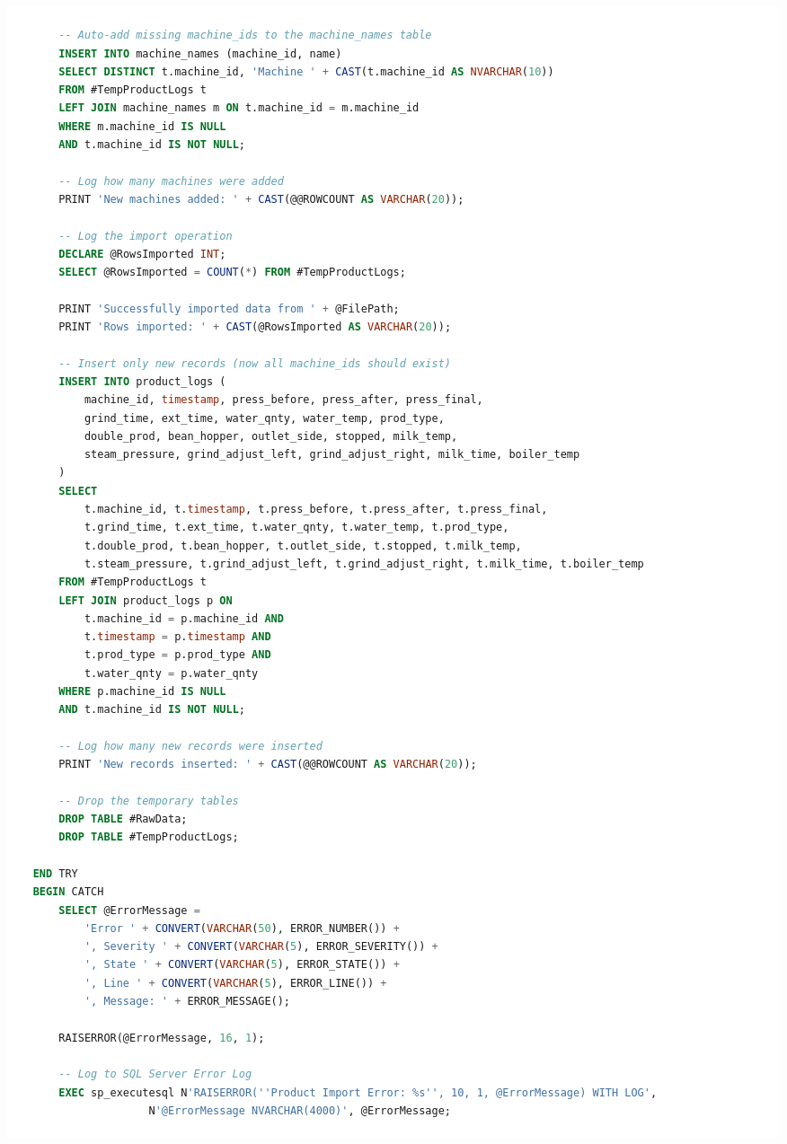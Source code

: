 ```sql
        
        -- Auto-add missing machine_ids to the machine_names table
        INSERT INTO machine_names (machine_id, name)
        SELECT DISTINCT t.machine_id, 'Machine ' + CAST(t.machine_id AS NVARCHAR(10))
        FROM #TempProductLogs t
        LEFT JOIN machine_names m ON t.machine_id = m.machine_id
        WHERE m.machine_id IS NULL
        AND t.machine_id IS NOT NULL;
        
        -- Log how many machines were added
        PRINT 'New machines added: ' + CAST(@@ROWCOUNT AS VARCHAR(20));
        
        -- Log the import operation
        DECLARE @RowsImported INT;
        SELECT @RowsImported = COUNT(*) FROM #TempProductLogs;
        
        PRINT 'Successfully imported data from ' + @FilePath;
        PRINT 'Rows imported: ' + CAST(@RowsImported AS VARCHAR(20));
        
        -- Insert only new records (now all machine_ids should exist)
        INSERT INTO product_logs (
            machine_id, timestamp, press_before, press_after, press_final, 
            grind_time, ext_time, water_qnty, water_temp, prod_type, 
            double_prod, bean_hopper, outlet_side, stopped, milk_temp, 
            steam_pressure, grind_adjust_left, grind_adjust_right, milk_time, boiler_temp
        )
        SELECT 
            t.machine_id, t.timestamp, t.press_before, t.press_after, t.press_final, 
            t.grind_time, t.ext_time, t.water_qnty, t.water_temp, t.prod_type, 
            t.double_prod, t.bean_hopper, t.outlet_side, t.stopped, t.milk_temp, 
            t.steam_pressure, t.grind_adjust_left, t.grind_adjust_right, t.milk_time, t.boiler_temp
        FROM #TempProductLogs t
        LEFT JOIN product_logs p ON 
            t.machine_id = p.machine_id AND
            t.timestamp = p.timestamp AND
            t.prod_type = p.prod_type AND
            t.water_qnty = p.water_qnty
        WHERE p.machine_id IS NULL
        AND t.machine_id IS NOT NULL;
        
        -- Log how many new records were inserted
        PRINT 'New records inserted: ' + CAST(@@ROWCOUNT AS VARCHAR(20));
        
        -- Drop the temporary tables
        DROP TABLE #RawData;
        DROP TABLE #TempProductLogs;
        
    END TRY
    BEGIN CATCH
        SELECT @ErrorMessage = 
            'Error ' + CONVERT(VARCHAR(50), ERROR_NUMBER()) + 
            ', Severity ' + CONVERT(VARCHAR(5), ERROR_SEVERITY()) + 
            ', State ' + CONVERT(VARCHAR(5), ERROR_STATE()) + 
            ', Line ' + CONVERT(VARCHAR(5), ERROR_LINE()) + 
            ', Message: ' + ERROR_MESSAGE();
            
        RAISERROR(@ErrorMessage, 16, 1);
        
        -- Log to SQL Server Error Log
        EXEC sp_executesql N'RAISERROR(''Product Import Error: %s'', 10, 1, @ErrorMessage) WITH LOG', 
                      N'@ErrorMessage NVARCHAR(4000)', @ErrorMessage;
        
```